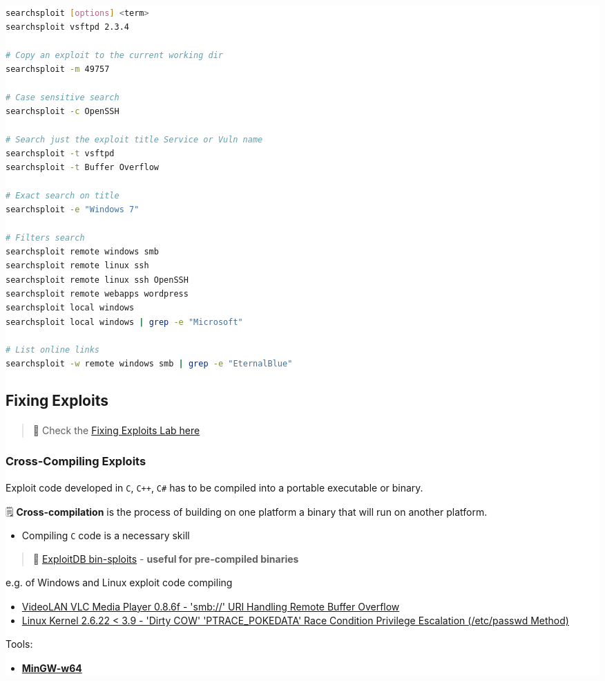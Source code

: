 ```bash
searchsploit [options] <term>
searchsploit vsftpd 2.3.4

# Copy an exploit to the current working dir
searchsploit -m 49757    

# Case sensitive search
searchsploit -c OpenSSH

# Search just the exploit title Service or Vuln name
searchsploit -t vsftpd
searchsploit -t Buffer Overflow

# Exact search on title
searchsploit -e "Windows 7"

# Filters search
searchsploit remote windows smb
searchsploit remote linux ssh
searchsploit remote linux ssh OpenSSH
searchsploit remote webapps wordpress
searchsploit local windows
searchsploit local windows | grep -e "Microsoft"

# List online links
searchsploit -w remote windows smb | grep -e "EternalBlue"
```

## Fixing Exploits

> 🔬 Check the [Fixing Exploits Lab here](broken-reference)

### Cross-Compiling Exploits

Exploit code developed in `C`, `C++`, `C#` has to be compiled into a portable executable or binary.

🗒️ **Cross-compilation** is the process of building on one platform a binary that will run on another platform.

* Compiling `C` code is a necessary skill

> 📌 [ExploitDB bin-sploits](https://github.com/offensive-security/exploitdb-bin-sploits) - **useful for pre-compiled binaries**

e.g. of Windows and Linux exploit code compiling

* [VideoLAN VLC Media Player 0.8.6f - 'smb://' URI Handling Remote Buffer Overflow](https://www.exploit-db.com/exploits/9303)
* [Linux Kernel 2.6.22 < 3.9 - 'Dirty COW' 'PTRACE\_POKEDATA' Race Condition Privilege Escalation (/etc/passwd Method)](https://www.exploit-db.com/exploits/40839)

Tools:

* [**MinGW-w64**](https://www.mingw-w64.org/)
